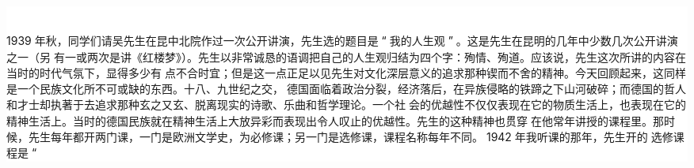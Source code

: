  <p class="p1">
  <span class="s1">
  </span>
  <br/>
 </p>
 <p class="p2">
  <span class="s2">
   1939
  </span>
  <span class="s1">
   年秋，同学们请吴先生在昆中北院作过一次公开讲演，先生选的题目是
  </span>
  <span class="s2">
   “
  </span>
  <span class="s1">
   我的人生观
  </span>
  <span class="s2">
   ”
  </span>
  <span class="s1">
   。这是先生在昆明的几年中少数几次公开讲演之一（另
  </span>
  <span class="s2">
  </span>
  <span class="s1">
   有一或两次是讲《红楼梦》）。先生以非常诚恳的语调把自己的人生观归结为四个字：殉情、殉道。应该说，先生这次所讲的内容在当时的时代气氛下，显得多少有
  </span>
  <span class="s2">
  </span>
  <span class="s1">
   点不合时宜；但是这一点正足以见先生对文化深层意义的追求那种锲而不舍的精神。今天回顾起来，这同样是一个民族文化所不可或缺的东西。十八、九世纪之交，
  </span>
  <span class="s2">
  </span>
  <span class="s1">
   德国面临着政治分裂，经济落后，在异族侵略的铁蹄之下山河破碎；而德国的哲人和才士却执著于去追求那种玄之又玄、脱离现实的诗歌、乐曲和哲学理论。一个社
  </span>
  <span class="s2">
  </span>
  <span class="s1">
   会的优越性不仅仅表现在它的物质生活上，也表现在它的精神生活上。当时的德国民族就在精神生活上大放异彩而表现出令人叹止的优越性。先生的这种精神也贯穿
  </span>
  <span class="s2">
  </span>
  <span class="s1">
   在他常年讲授的课程里。那时候，先生每年都开两门课，一门是欧洲文学史，为必修课；另一门是选修课，课程名称每年不同。
  </span>
  <span class="s2">
   1942
  </span>
  <span class="s1">
   年我听课的那年，先生开的
  </span>
  <span class="s2">
  </span>
  <span class="s1">
   选修课程是
  </span>
  <span class="s2">
   “
  </span>
  <span class="s1">